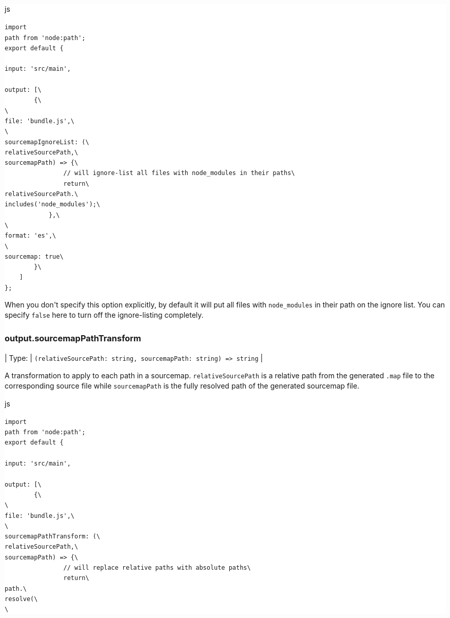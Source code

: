 js

```
import
path from 'node:path';
export default {

input: 'src/main',

output: [\
		{\
\
file: 'bundle.js',\
\
sourcemapIgnoreList: (\
relativeSourcePath,\
sourcemapPath) => {\
				// will ignore-list all files with node_modules in their paths\
				return\
relativeSourcePath.\
includes('node_modules');\
			},\
\
format: 'es',\
\
sourcemap: true\
		}\
	]
};
```

When you don't specify this option explicitly, by default it will put all files with `node_modules` in their path on the ignore list. You can specify `false` here to turn off the ignore-listing completely.

### output.sourcemapPathTransform [​](https://rollupjs.org/configuration-options/\#output-sourcemappathtransform)

| Type: | `(relativeSourcePath: string, sourcemapPath: string) => string` |

A transformation to apply to each path in a sourcemap. `relativeSourcePath` is a relative path from the generated `.map` file to the corresponding source file while `sourcemapPath` is the fully resolved path of the generated sourcemap file.

js

```
import
path from 'node:path';
export default {

input: 'src/main',

output: [\
		{\
\
file: 'bundle.js',\
\
sourcemapPathTransform: (\
relativeSourcePath,\
sourcemapPath) => {\
				// will replace relative paths with absolute paths\
				return\
path.\
resolve(\
\
```